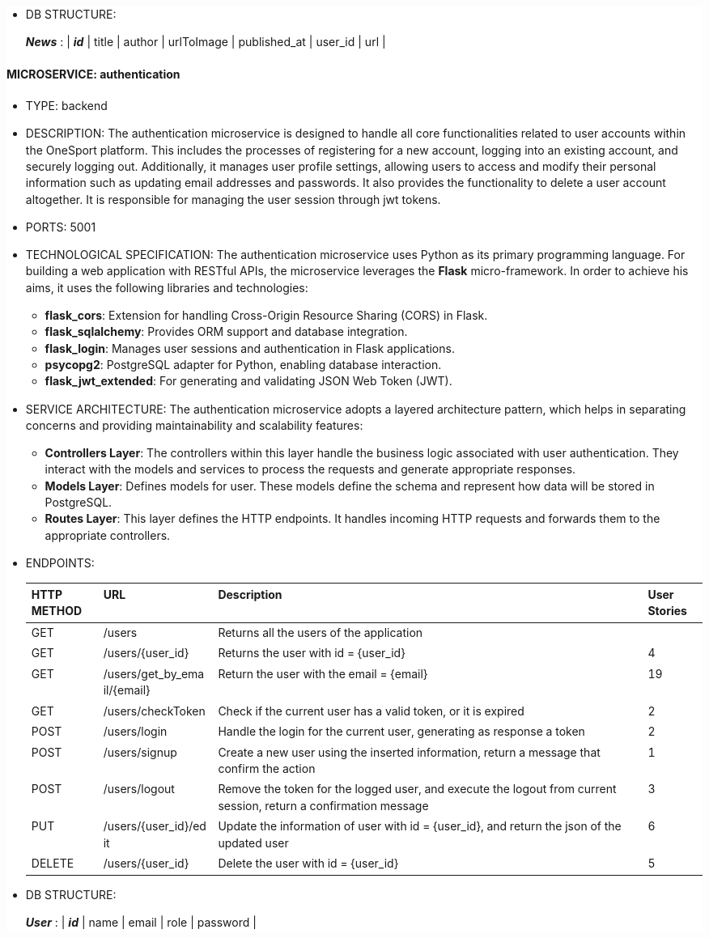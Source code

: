 - DB STRUCTURE: 

	**_News_** :	 | **_id_** | title | author | urlToImage | published_at | user_id | url |

#### MICROSERVICE: authentication
- TYPE: backend
- DESCRIPTION: The authentication microservice is designed to handle all core functionalities related to user accounts within the OneSport platform. This includes the processes of registering for a new account, logging into an existing account, and securely logging out. Additionally, it manages user profile settings, allowing users to access and modify their personal information such as updating email addresses and passwords. It also provides the functionality to delete a user account altogether. It is responsible for managing the user session through jwt tokens.
- PORTS: 5001
- TECHNOLOGICAL SPECIFICATION: The authentication microservice uses Python as its primary programming language. For building a web application with RESTful APIs, the microservice leverages the **Flask** micro-framework. In order to achieve his aims, it uses the following libraries and technologies:
	- **flask_cors**: Extension for handling Cross-Origin Resource Sharing (CORS) in Flask.
	- **flask_sqlalchemy**: Provides ORM support and database integration.
	- **flask_login**: Manages user sessions and authentication in Flask applications.
	- **psycopg2**: PostgreSQL adapter for Python, enabling database interaction.
	- **flask_jwt_extended**: For generating and validating JSON Web Token (JWT).
- SERVICE ARCHITECTURE: The authentication microservice adopts a layered architecture pattern, which helps in separating concerns and providing maintainability and scalability features:
	- **Controllers Layer**: The controllers within this layer handle the business logic associated with user authentication. They interact with the models and services to process the requests and generate appropriate responses.
	- **Models Layer**: Defines models for user. These models define the schema and represent how data will be stored in PostgreSQL.
	- **Routes Layer**: This layer defines the HTTP endpoints. It handles incoming HTTP requests and forwards them to the appropriate controllers.
- ENDPOINTS:
		
	| HTTP METHOD | URL | Description | User Stories |
	| ----------- | --- | ----------- | ------------ |
	| GET | /users | Returns all the users of the application |  |
	| GET | /users/{user_id} | Returns the user with id = {user_id} | 4 |
	| GET | /users/get_by_email/{email} | Return the user with the email = {email} | 19 |
	| GET | /users/checkToken | Check if the current user has a valid token, or it is expired | 2 |
	| POST | /users/login | Handle the login for the current user, generating as response a token | 2 |
	| POST | /users/signup | Create a new user using the inserted information, return a message that confirm the action | 1 |
	| POST | /users/logout | Remove the token for the logged user, and execute the logout from current session, return a confirmation message | 3 |
	| PUT | /users/{user_id}/edit | Update the information of user with id = {user_id}, and return the json of the updated user | 6 |
	| DELETE | /users/{user_id} | Delete the user with id = {user_id} | 5 |

- DB STRUCTURE: 

	**_User_** :	| **_id_** | name | email | role | password |
